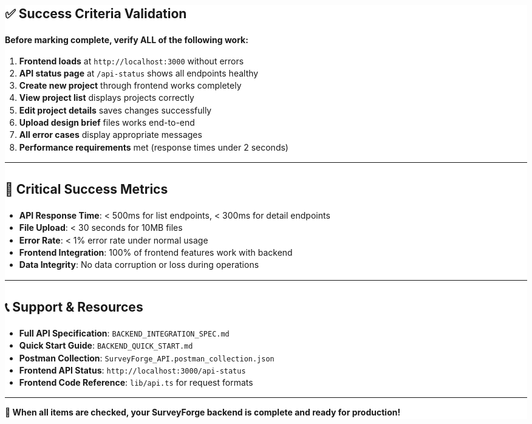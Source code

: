 ## ✅ **Success Criteria Validation**

**Before marking complete, verify ALL of the following work:**

1. **Frontend loads** at `http://localhost:3000` without errors
2. **API status page** at `/api-status` shows all endpoints healthy
3. **Create new project** through frontend works completely
4. **View project list** displays projects correctly
5. **Edit project details** saves changes successfully
6. **Upload design brief** files works end-to-end
7. **All error cases** display appropriate messages
8. **Performance requirements** met (response times under 2 seconds)

---

## 🚨 **Critical Success Metrics**

- **API Response Time**: < 500ms for list endpoints, < 300ms for detail endpoints
- **File Upload**: < 30 seconds for 10MB files
- **Error Rate**: < 1% error rate under normal usage
- **Frontend Integration**: 100% of frontend features work with backend
- **Data Integrity**: No data corruption or loss during operations

---

## 📞 **Support & Resources**

- **Full API Specification**: `BACKEND_INTEGRATION_SPEC.md`
- **Quick Start Guide**: `BACKEND_QUICK_START.md`
- **Postman Collection**: `SurveyForge_API.postman_collection.json`
- **Frontend API Status**: `http://localhost:3000/api-status`
- **Frontend Code Reference**: `lib/api.ts` for request formats

---

**🎉 When all items are checked, your SurveyForge backend is complete and ready for production!** 